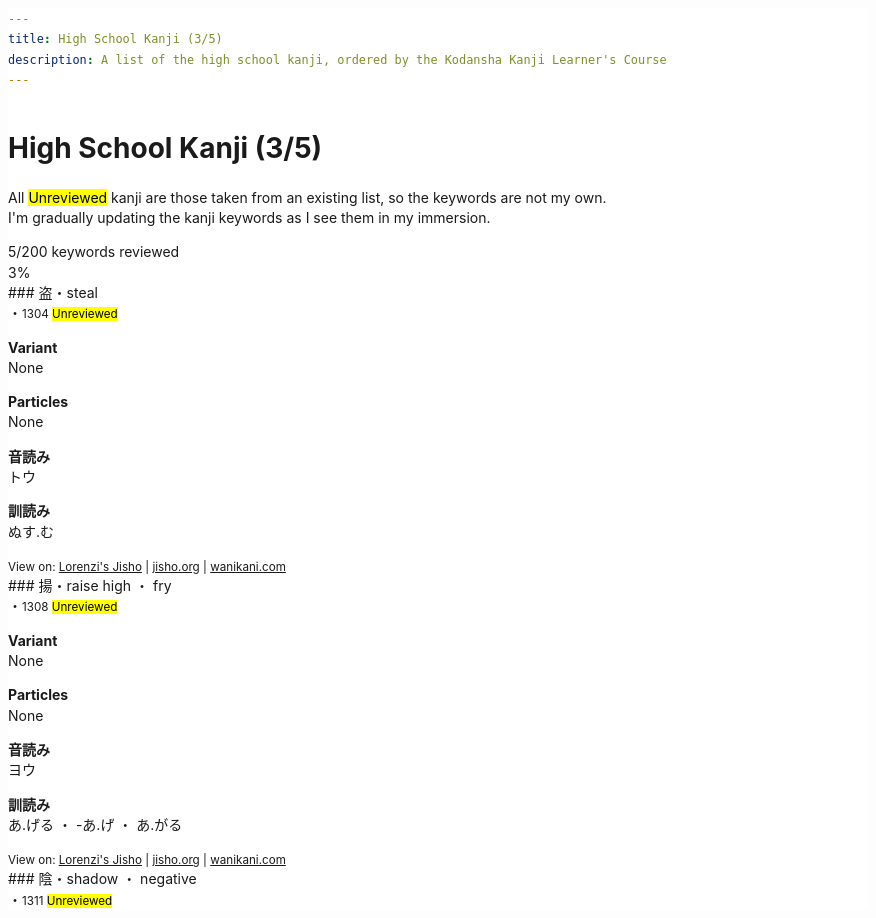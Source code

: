 ```yaml
---
title: High School Kanji (3/5)
description: A list of the high school kanji, ordered by the Kodansha Kanji Learner's Course
---
```


# High School Kanji (3/5)

All <mark class="cited">Unreviewed</mark> kanji are those taken from an existing list, so the keywords are not my own.  
I'm gradually updating the kanji keywords as I see them in my immersion.

<div class="progress"><div class="headings"><div>5/200 keywords reviewed</div><div>3%</div></div><div class="bar"><div class="percent" style="width:3%"></div></div></div>

<div class="kanji-wrapper" markdown>### <span class="kanji"><span>盗</span></span><span class="interpunct">・</span><span class="kanji-details">steal <br><span class="interpunct">・</span><small>1304 <mark class="cited">Unreviewed</mark></small></span></div>

<div class="grid grid--kanji">
<p class="grid__card"><strong>Variant</strong><br> <span class="faded">None</span></p>
<p class="grid__card"><strong>Particles</strong><br> <span class="faded">None</span></p>
<p class="grid__card"><strong class="japanese">音読み</strong><br> <span class="japanese">トウ</span></p>
<p class="grid__card"><strong class="japanese">訓読み</strong><br> <span class="japanese">ぬす.む</span></p>
</div>

<div class="kanji-contexts"><small>View on: <a href="https://jisho.hlorenzi.com/search/盗%20%23kanji" target="_blank">Lorenzi's Jisho</a> | <a href="https://jisho.org/search/盗%20%23kanji" target="_blank">jisho.org</a> | <a href="https://www.wanikani.com/search?query=盗" target="_blank">wanikani.com</a></small></div>

<div class="kanji-wrapper" markdown>### <span class="kanji"><span>揚</span></span><span class="interpunct">・</span><span class="kanji-details">raise high ・ fry <br><span class="interpunct">・</span><small>1308 <mark class="cited">Unreviewed</mark></small></span></div>

<div class="grid grid--kanji">
<p class="grid__card"><strong>Variant</strong><br> <span class="faded">None</span></p>
<p class="grid__card"><strong>Particles</strong><br> <span class="faded">None</span></p>
<p class="grid__card"><strong class="japanese">音読み</strong><br> <span class="japanese">ヨウ</span></p>
<p class="grid__card"><strong class="japanese">訓読み</strong><br> <span class="japanese">あ.げる ・ -あ.げ ・ あ.がる</span></p>
</div>

<div class="kanji-contexts"><small>View on: <a href="https://jisho.hlorenzi.com/search/揚%20%23kanji" target="_blank">Lorenzi's Jisho</a> | <a href="https://jisho.org/search/揚%20%23kanji" target="_blank">jisho.org</a> | <a href="https://www.wanikani.com/search?query=揚" target="_blank">wanikani.com</a></small></div>

<div class="kanji-wrapper" markdown>### <span class="kanji"><span>陰</span></span><span class="interpunct">・</span><span class="kanji-details">shadow ・ negative <br><span class="interpunct">・</span><small>1311 <mark class="cited">Unreviewed</mark></small></span></div>
